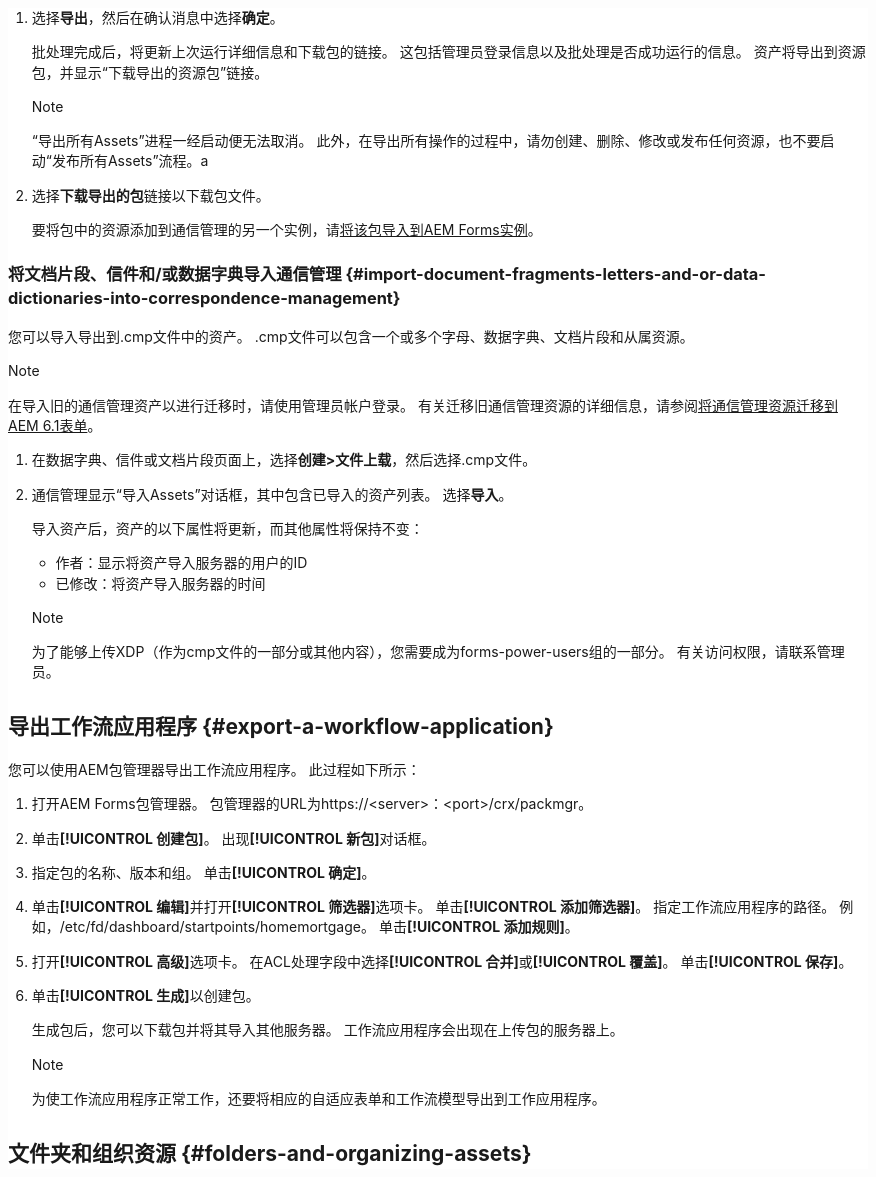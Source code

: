 1. 选择&#x200B;**导出**，然后在确认消息中选择&#x200B;**确定**。

   批处理完成后，将更新上次运行详细信息和下载包的链接。 这包括管理员登录信息以及批处理是否成功运行的信息。 资产将导出到资源包，并显示“下载导出的资源包”链接。

   >[!NOTE]
   >
   >“导出所有Assets”进程一经启动便无法取消。 此外，在导出所有操作的过程中，请勿创建、删除、修改或发布任何资源，也不要启动“发布所有Assets”流程。a

1. 选择&#x200B;**下载导出的包**&#x200B;链接以下载包文件。

   要将包中的资源添加到通信管理的另一个实例，请[将该包导入到AEM Forms实例](../../forms/using/import-export-forms-templates.md#p-upload-forms-documents-assets-p)。

### 将文档片段、信件和/或数据字典导入通信管理 {#import-document-fragments-letters-and-or-data-dictionaries-into-correspondence-management}

您可以导入导出到.cmp文件中的资产。 .cmp文件可以包含一个或多个字母、数据字典、文档片段和从属资源。

>[!NOTE]
>
>在导入旧的通信管理资产以进行迁移时，请使用管理员帐户登录。 有关迁移旧通信管理资源的详细信息，请参阅[将通信管理资源迁移到AEM 6.1表单](/help/forms/using/migration-utility.md)。

1. 在数据字典、信件或文档片段页面上，选择&#x200B;**创建>文件上载**，然后选择.cmp文件。
1. 通信管理显示“导入Assets”对话框，其中包含已导入的资产列表。 选择&#x200B;**导入**。

   导入资产后，资产的以下属性将更新，而其他属性将保持不变：

   * 作者：显示将资产导入服务器的用户的ID
   * 已修改：将资产导入服务器的时间

   >[!NOTE]
   >
   >为了能够上传XDP（作为cmp文件的一部分或其他内容），您需要成为forms-power-users组的一部分。 有关访问权限，请联系管理员。

## 导出工作流应用程序 {#export-a-workflow-application}

您可以使用AEM包管理器导出工作流应用程序。 此过程如下所示：

1. 打开AEM Forms包管理器。 包管理器的URL为https://&lt;server>：&lt;port>/crx/packmgr。
1. 单击&#x200B;**[!UICONTROL 创建包]**。 出现&#x200B;**[!UICONTROL 新包]**&#x200B;对话框。
1. 指定包的名称、版本和组。 单击&#x200B;**[!UICONTROL 确定]**。
1. 单击&#x200B;**[!UICONTROL 编辑]**&#x200B;并打开&#x200B;**[!UICONTROL 筛选器]**&#x200B;选项卡。 单击&#x200B;**[!UICONTROL 添加筛选器]**。 指定工作流应用程序的路径。 例如，/etc/fd/dashboard/startpoints/homemortgage。 单击&#x200B;**[!UICONTROL 添加规则]**。

1. 打开&#x200B;**[!UICONTROL 高级]**&#x200B;选项卡。 在ACL处理字段中选择&#x200B;**[!UICONTROL 合并]**&#x200B;或&#x200B;**[!UICONTROL 覆盖]**。 单击&#x200B;**[!UICONTROL 保存]**。
1. 单击&#x200B;**[!UICONTROL 生成]**&#x200B;以创建包。

   生成包后，您可以下载包并将其导入其他服务器。 工作流应用程序会出现在上传包的服务器上。

   >[!NOTE]
   >
   >为使工作流应用程序正常工作，还要将相应的自适应表单和工作流模型导出到工作应用程序。

## 文件夹和组织资源 {#folders-and-organizing-assets}
